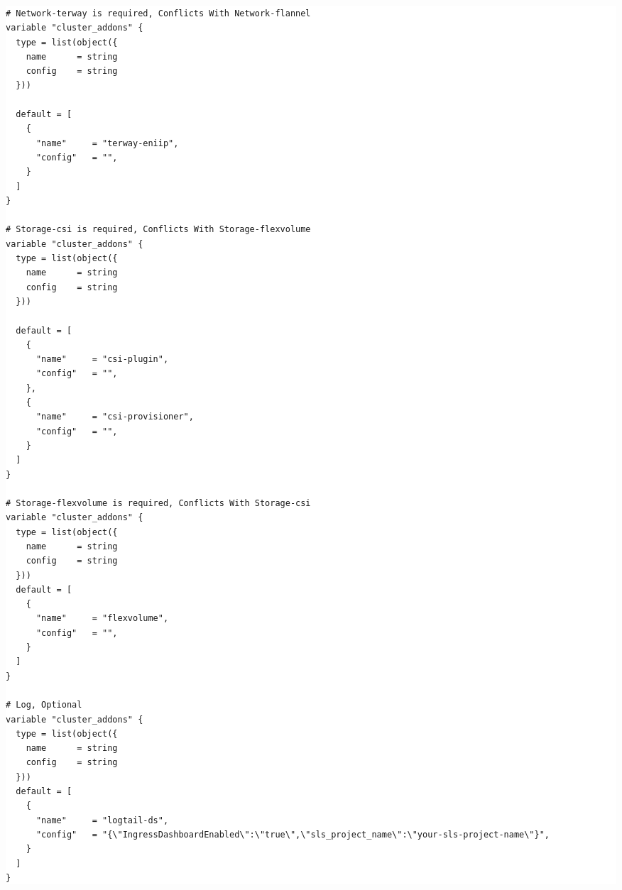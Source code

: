 ```
# Network-terway is required, Conflicts With Network-flannel
variable "cluster_addons" {
  type = list(object({
    name      = string
    config    = string
  }))

  default = [
    {
      "name"     = "terway-eniip",
      "config"   = "",
    }
  ]
}

# Storage-csi is required, Conflicts With Storage-flexvolume
variable "cluster_addons" {
  type = list(object({
    name      = string
    config    = string
  }))

  default = [
    {
      "name"     = "csi-plugin",
      "config"   = "",
    },
    {
      "name"     = "csi-provisioner",
      "config"   = "",
    }
  ]
}

# Storage-flexvolume is required, Conflicts With Storage-csi
variable "cluster_addons" {
  type = list(object({
    name      = string
    config    = string
  }))
  default = [
    {
      "name"     = "flexvolume",
      "config"   = "",
    }
  ]
}

# Log, Optional
variable "cluster_addons" {
  type = list(object({
    name      = string
    config    = string
  }))
  default = [
    {
      "name"     = "logtail-ds",
      "config"   = "{\"IngressDashboardEnabled\":\"true\",\"sls_project_name\":\"your-sls-project-name\"}",
    }
  ]
}

```